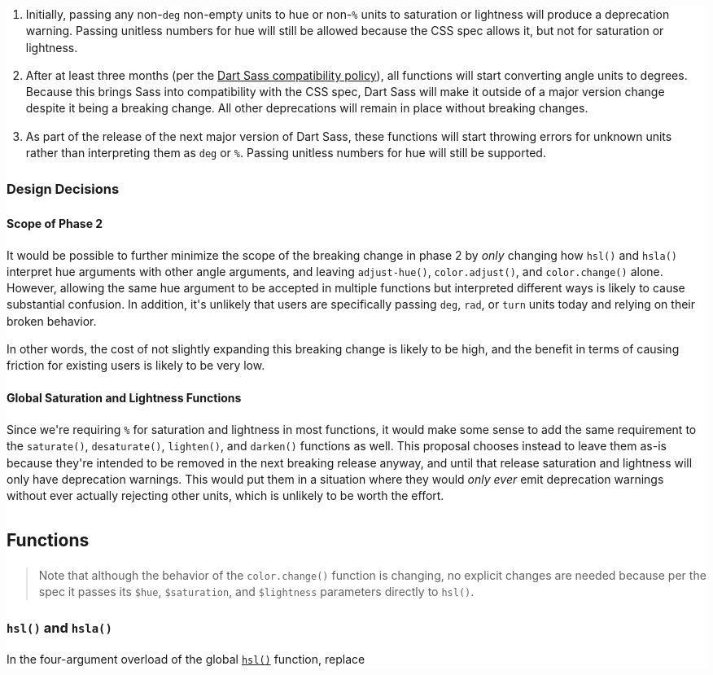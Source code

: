 1. Initially, passing any non-`deg` non-empty units to hue or non-`%` units to
   saturation or lightness will produce a deprecation warning. Passing unitless
   numbers for hue will still be allowed because the CSS spec allows it, but not
   for saturation or lightness.

2. After at least three months (per the [Dart Sass compatibility policy]), all
   functions will start converting angle units to degrees. Because this brings
   Sass into compatibility with the CSS spec, Dart Sass will make it outside of
   a major version change despite it being a breaking change. All other
   deprecations will remain in place without breaking changes.

3. As part of the release of the next major version of Dart Sass, these
   functions will start throwing errors for unknown units rather than
   interpreting them as `deg` or `%`. Passing unitless numbers for hue will
   still be supported.

[Dart Sass compatibility policy]: https://github.com/sass/dart-sass#compatibility-policy

### Design Decisions

#### Scope of Phase 2

It would be possible to further minimize the scope of the breaking change in
phase 2 by *only* changing how `hsl()` and `hsla()` interpret hue arguments with
other angle arguments, and leaving `adjust-hue()`, `color.adjust()`, and
`color.change()` alone. However, allowing the same hue argument to be accepted
in multiple functions but interpreted different ways is likely to cause
substantial confusion. In addition, it's unlikely that users are specifically
passing `deg`, `rad`, or `turn` units today and relying on their broken
behavior.

In other words, the cost of not slightly expanding this breaking change is
likely to be high, and the benefit in terms of causing friction for existing
users is likely to be very low.

#### Global Saturation and Lightness Functions

Since we're requiring `%` for saturation and lightness in most functions, it
would make some sense to add the same requirement to the `saturate()`,
`desaturate()`, `lighten()`, and `darken()` functions as well. This proposal
chooses instead to leave them as-is because they're intended to be removed in
the next breaking release anyway, and until that release saturation and
lightness will only have deprecation warnings. This would put them in a
situation where they would *only ever* emit deprecation warnings without ever
actually rejecting other units, which is unlikely to be worth the effort.

## Functions

> Note that although the behavior of the `color.change()` function is changing,
> no explicit changes are needed because per the spec it passes its `$hue`,
> `$saturation`, and `$lightness` parameters directly to `hsl()`.

### `hsl()` and `hsla()`

In the four-argument overload of the global [`hsl()`] function, replace


[a number of different units]: https://www.w3.org/TR/css-values-3/#angles
[css hsl]: https://www.w3.org/TR/css-color-4/#the-hsl-notation
[`hwb()`]: https://www.w3.org/TR/css-color-4/#the-hwb-notation
[`hsl()`]: ../spec/functions.md#hsl-and-hsla
[converting]: ../spec/types/number.md#converting-a-number-to-a-unit
[`color.hwb()`]: ../spec/built-in-modules/color.md#hwb
[`color.saturation($color)`]: ../spec/built-in-modules/color.md#saturation
[`color.lightness($color)`]: ../spec/built-in-modules/color.md#lightness
[`color.adjust()`]: ../spec/built-in-modules/color.md#adjust
[compatible]: ../spec/types/number.md#compatible-units
[`hsla()`]: ../spec/functions.md#hsl-and-hsla
[`color.change()`]: ../spec/built-in-modules/color.md#change
[convert]: ../spec/types/number.md#converting-a-number-to-a-unit